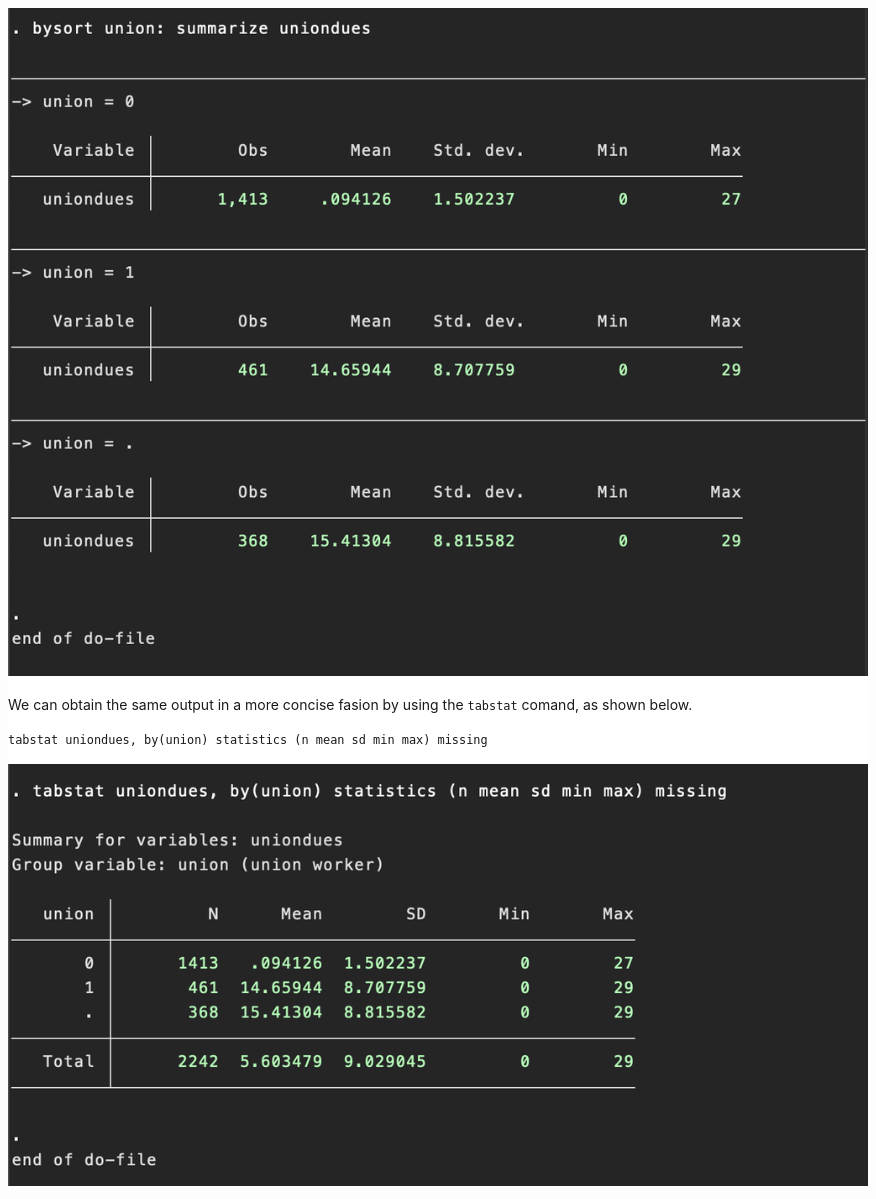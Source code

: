 ![bysort union: summarize](./img/bysort_summarize.png)

We can obtain the same output in a more concise fasion by using the `tabstat` comand, as shown below.

```
tabstat uniondues, by(union) statistics (n mean sd min max) missing
```

![tabstat](./img/tabstatistics.png)